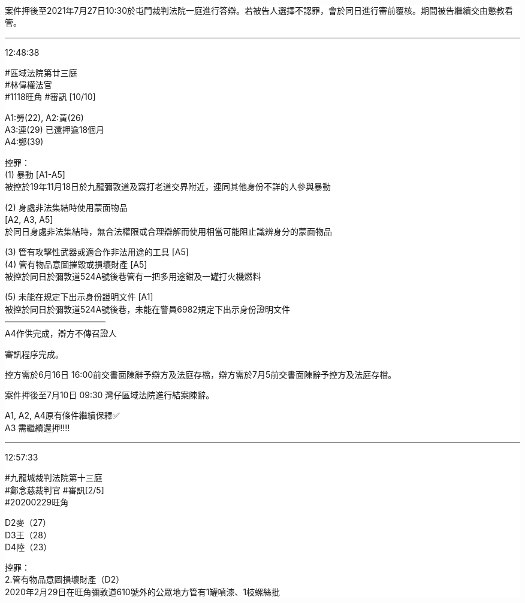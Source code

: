   
案件押後至2021年7月27日10:30於屯門裁判法院一庭進行答辯。若被告人選擇不認罪，會於同日進行審前覆核。期間被告繼續交由懲教看管。

---
      
12:48:38



\#區域法院第廿三庭  
\#林偉權法官  
\#1118旺角 \#審訊 \[10/10\]  
  
A1:勞(22), A2:黃(26)  
A3:連(29) 已還押逾18個月  
A4:鄭(39)  
  
控罪：  
(1) 暴動 \[A1-A5\]  
被控於19年11月18日於九龍彌敦道及窩打老道交界附近，連同其他身份不詳的人參與暴動  
  
(2) 身處非法集結時使用蒙面物品  
\[A2, A3, A5\]  
於同日身處非法集結時，無合法權限或合理辯解而使用相當可能阻止識辨身分的蒙面物品  
  
(3) 管有攻擊性武器或適合作非法用途的工具 \[A5\]  
(4) 管有物品意圖摧毀或損壞財產 \[A5\]  
被控於同日於彌敦道524A號後巷管有一把多用途鉗及一罐打火機燃料  
  
(5) 未能在規定下出示身份證明文件 \[A1\]  
被控於同日於彌敦道524A號後巷，未能在警員6982規定下出示身份證明文件  
————————————  
A4作供完成，辯方不傳召證人  
  
審訊程序完成。  
  
控方需於6月16日 16:00前交書面陳辭予辯方及法庭存檔，辯方需於7月5前交書面陳辭予控方及法庭存檔。  
  
案件押後至7月10日 09:30 灣仔區域法院進行結案陳辭。  
  
A1, A2, A4原有條件繼續保釋✅  
A3 需繼續還押‼️‼️

---
      
12:57:33



\#九龍城裁判法院第十三庭  
\#鄭念慈裁判官 \#審訊\[2/5\]  
\#20200229旺角  
  
D2麥（27）  
D3王（28）  
D4陸（23）  
  
控罪：  
2.管有物品意圖損壞財產（D2）  
2020年2月29日在旺角彌敦道610號外的公眾地方管有1罐噴漆、1枝螺絲批  
  